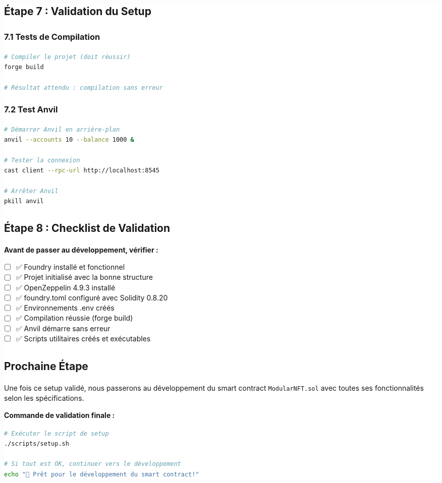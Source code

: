 ## Étape 7 : Validation du Setup

### 7.1 Tests de Compilation
```bash
# Compiler le projet (doit réussir)
forge build

# Résultat attendu : compilation sans erreur
```

### 7.2 Test Anvil
```bash
# Démarrer Anvil en arrière-plan
anvil --accounts 10 --balance 1000 &

# Tester la connexion
cast client --rpc-url http://localhost:8545

# Arrêter Anvil
pkill anvil
```

## Étape 8 : Checklist de Validation

**Avant de passer au développement, vérifier :**

- [ ] ✅ Foundry installé et fonctionnel
- [ ] ✅ Projet initialisé avec la bonne structure
- [ ] ✅ OpenZeppelin 4.9.3 installé
- [ ] ✅ foundry.toml configuré avec Solidity 0.8.20
- [ ] ✅ Environnements .env créés
- [ ] ✅ Compilation réussie (forge build)
- [ ] ✅ Anvil démarre sans erreur
- [ ] ✅ Scripts utilitaires créés et exécutables

## Prochaine Étape

Une fois ce setup validé, nous passerons au développement du smart contract `ModularNFT.sol` avec toutes ses fonctionnalités selon les spécifications.

**Commande de validation finale :**
```bash
# Exécuter le script de setup
./scripts/setup.sh

# Si tout est OK, continuer vers le développement
echo "🎯 Prêt pour le développement du smart contract!"
```